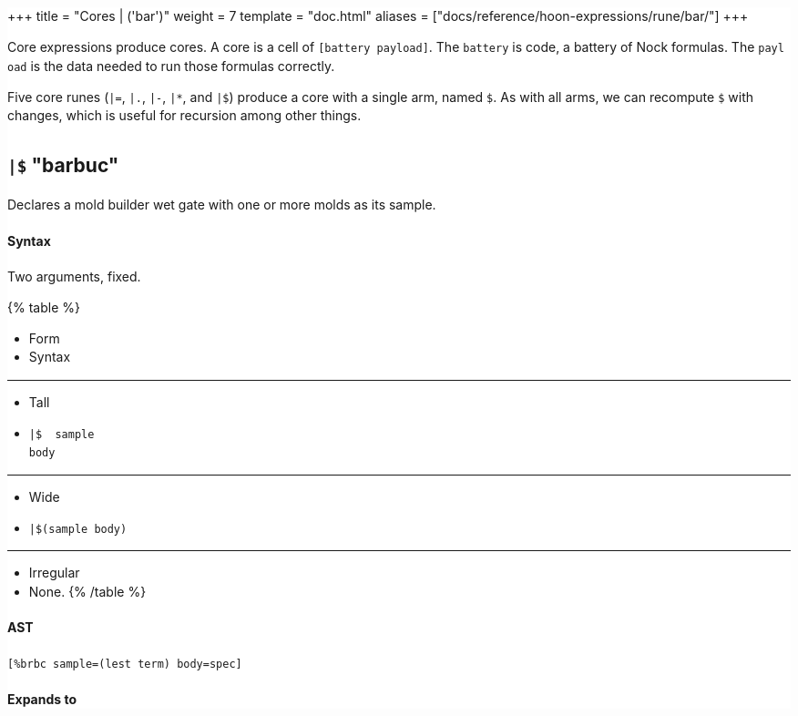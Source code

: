 +++
title = "Cores | ('bar')"
weight = 7
template = "doc.html"
aliases = ["docs/reference/hoon-expressions/rune/bar/"]
+++

Core expressions produce cores. A core is a cell of `[battery payload]`.
The `battery` is code, a battery of Nock formulas. The `payload` is the data
needed to run those formulas correctly.

Five core runes (`|=`, `|.`, `|-`, `|*`, and `|$`) produce a core with a single
arm, named `$`. As with all arms, we can recompute `$` with changes, which is
useful for recursion among other things.

## `|$` "barbuc"

Declares a mold builder wet gate with one or more molds as its sample.

#### Syntax

Two arguments, fixed.

{% table %}

- Form
- Syntax

---

- Tall
- ```hoon
  |$  sample
  body
  ```

---

- Wide
- ```hoon
  |$(sample body)
  ```

---

- Irregular
- None.
{% /table %}

#### AST

```hoon
[%brbc sample=(lest term) body=spec]
```

#### Expands to
